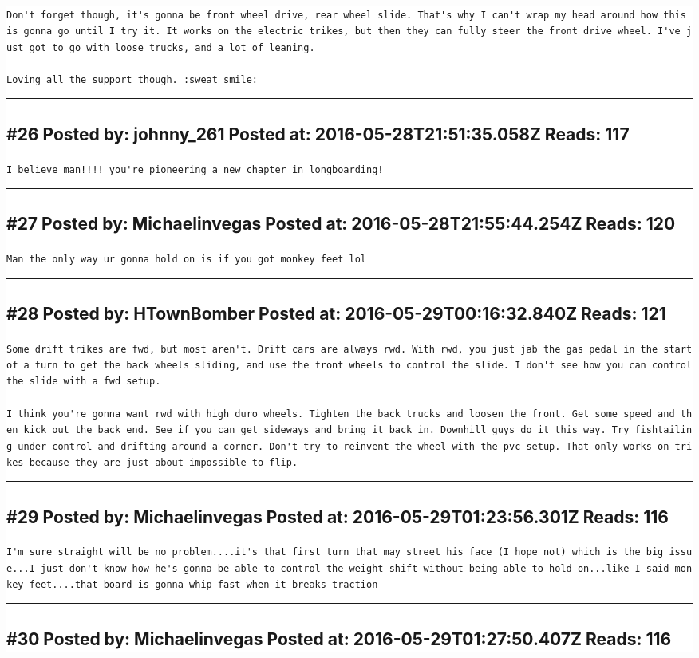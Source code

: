 ```
Don't forget though, it's gonna be front wheel drive, rear wheel slide. That's why I can't wrap my head around how this is gonna go until I try it. It works on the electric trikes, but then they can fully steer the front drive wheel. I've just got to go with loose trucks, and a lot of leaning. 

Loving all the support though. :sweat_smile:
```

---
## \#26 Posted by: johnny_261 Posted at: 2016-05-28T21:51:35.058Z Reads: 117

```
I believe man!!!! you're pioneering a new chapter in longboarding!
```

---
## \#27 Posted by: Michaelinvegas Posted at: 2016-05-28T21:55:44.254Z Reads: 120

```
Man the only way ur gonna hold on is if you got monkey feet lol
```

---
## \#28 Posted by: HTownBomber Posted at: 2016-05-29T00:16:32.840Z Reads: 121

```
Some drift trikes are fwd, but most aren't. Drift cars are always rwd. With rwd, you just jab the gas pedal in the start of a turn to get the back wheels sliding, and use the front wheels to control the slide. I don't see how you can control the slide with a fwd setup. 

I think you're gonna want rwd with high duro wheels. Tighten the back trucks and loosen the front. Get some speed and then kick out the back end. See if you can get sideways and bring it back in. Downhill guys do it this way. Try fishtailing under control and drifting around a corner. Don't try to reinvent the wheel with the pvc setup. That only works on trikes because they are just about impossible to flip.
```

---
## \#29 Posted by: Michaelinvegas Posted at: 2016-05-29T01:23:56.301Z Reads: 116

```
I'm sure straight will be no problem....it's that first turn that may street his face (I hope not) which is the big issue...I just don't know how he's gonna be able to control the weight shift without being able to hold on...like I said monkey feet....that board is gonna whip fast when it breaks traction
```

---
## \#30 Posted by: Michaelinvegas Posted at: 2016-05-29T01:27:50.407Z Reads: 116
